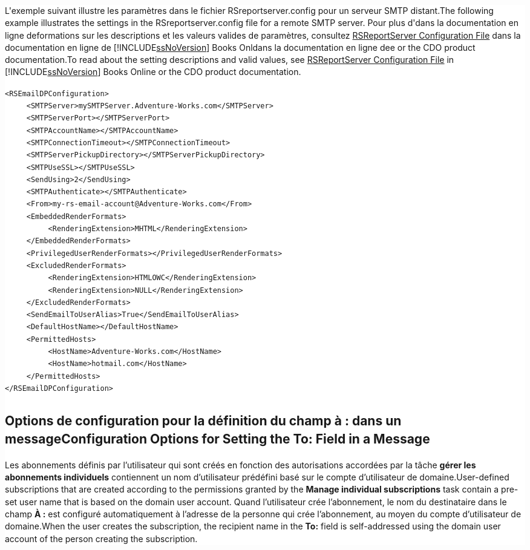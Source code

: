  <span data-ttu-id="2378f-141">L'exemple suivant illustre les paramètres dans le fichier RSreportserver.config pour un serveur SMTP distant.</span><span class="sxs-lookup"><span data-stu-id="2378f-141">The following example illustrates the settings in the RSreportserver.config file for a remote SMTP server.</span></span> <span data-ttu-id="2378f-142">Pour plus d'dans la documentation en ligne deformations sur les descriptions et les valeurs valides de paramètres, consultez [RSReportServer Configuration File](../../reporting-services/report-server/rsreportserver-config-configuration-file.md) dans la documentation en ligne de [!INCLUDE[ssNoVersion](../../includes/ssnoversion-md.md)] Books Onldans la documentation en ligne dee or the CDO product documentation.</span><span class="sxs-lookup"><span data-stu-id="2378f-142">To read about the setting descriptions and valid values, see [RSReportServer Configuration File](../../reporting-services/report-server/rsreportserver-config-configuration-file.md) in [!INCLUDE[ssNoVersion](../../includes/ssnoversion-md.md)] Books Online or the CDO product documentation.</span></span>  
  
```  
<RSEmailDPConfiguration>  
     <SMTPServer>mySMTPServer.Adventure-Works.com</SMTPServer>  
     <SMTPServerPort></SMTPServerPort>  
     <SMTPAccountName></SMTPAccountName>  
     <SMTPConnectionTimeout></SMTPConnectionTimeout>  
     <SMTPServerPickupDirectory></SMTPServerPickupDirectory>  
     <SMTPUseSSL></SMTPUseSSL>  
     <SendUsing>2</SendUsing>  
     <SMTPAuthenticate></SMTPAuthenticate>  
     <From>my-rs-email-account@Adventure-Works.com</From>  
     <EmbeddedRenderFormats>  
          <RenderingExtension>MHTML</RenderingExtension>  
     </EmbeddedRenderFormats>  
     <PrivilegedUserRenderFormats></PrivilegedUserRenderFormats>  
     <ExcludedRenderFormats>  
          <RenderingExtension>HTMLOWC</RenderingExtension>  
          <RenderingExtension>NULL</RenderingExtension>  
     </ExcludedRenderFormats>  
     <SendEmailToUserAlias>True</SendEmailToUserAlias>  
     <DefaultHostName></DefaultHostName>  
     <PermittedHosts>  
          <HostName>Adventure-Works.com</HostName>  
          <HostName>hotmail.com</HostName>  
     </PermittedHosts>  
</RSEmailDPConfiguration>  
```  
  

  
##  <a name="configuration-options-for-setting-the-to-field-in-a-message"></a><a name="bkmk_setting_TO_field"></a><span data-ttu-id="2378f-143">Options de configuration pour la définition du champ à : dans un message</span><span class="sxs-lookup"><span data-stu-id="2378f-143">Configuration Options for Setting the To: Field in a Message</span></span>  
 <span data-ttu-id="2378f-144">Les abonnements définis par l’utilisateur qui sont créés en fonction des autorisations accordées par la tâche **gérer les abonnements individuels** contiennent un nom d’utilisateur prédéfini basé sur le compte d’utilisateur de domaine.</span><span class="sxs-lookup"><span data-stu-id="2378f-144">User-defined subscriptions that are created according to the permissions granted by the **Manage individual subscriptions** task contain a pre-set user name that is based on the domain user account.</span></span> <span data-ttu-id="2378f-145">Quand l’utilisateur crée l’abonnement, le nom du destinataire dans le champ **À :** est configuré automatiquement à l’adresse de la personne qui crée l’abonnement, au moyen du compte d’utilisateur de domaine.</span><span class="sxs-lookup"><span data-stu-id="2378f-145">When the user creates the subscription, the recipient name in the **To:** field is self-addressed using the domain user account of the person creating the subscription.</span></span>  
  